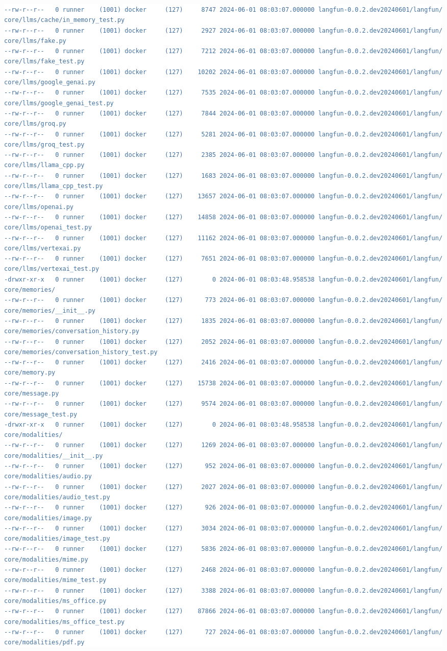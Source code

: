 ```diff
--rw-r--r--   0 runner    (1001) docker     (127)     8747 2024-06-01 08:03:07.000000 langfun-0.0.2.dev20240601/langfun/core/llms/cache/in_memory_test.py
--rw-r--r--   0 runner    (1001) docker     (127)     2927 2024-06-01 08:03:07.000000 langfun-0.0.2.dev20240601/langfun/core/llms/fake.py
--rw-r--r--   0 runner    (1001) docker     (127)     7212 2024-06-01 08:03:07.000000 langfun-0.0.2.dev20240601/langfun/core/llms/fake_test.py
--rw-r--r--   0 runner    (1001) docker     (127)    10202 2024-06-01 08:03:07.000000 langfun-0.0.2.dev20240601/langfun/core/llms/google_genai.py
--rw-r--r--   0 runner    (1001) docker     (127)     7535 2024-06-01 08:03:07.000000 langfun-0.0.2.dev20240601/langfun/core/llms/google_genai_test.py
--rw-r--r--   0 runner    (1001) docker     (127)     7844 2024-06-01 08:03:07.000000 langfun-0.0.2.dev20240601/langfun/core/llms/groq.py
--rw-r--r--   0 runner    (1001) docker     (127)     5281 2024-06-01 08:03:07.000000 langfun-0.0.2.dev20240601/langfun/core/llms/groq_test.py
--rw-r--r--   0 runner    (1001) docker     (127)     2385 2024-06-01 08:03:07.000000 langfun-0.0.2.dev20240601/langfun/core/llms/llama_cpp.py
--rw-r--r--   0 runner    (1001) docker     (127)     1683 2024-06-01 08:03:07.000000 langfun-0.0.2.dev20240601/langfun/core/llms/llama_cpp_test.py
--rw-r--r--   0 runner    (1001) docker     (127)    13657 2024-06-01 08:03:07.000000 langfun-0.0.2.dev20240601/langfun/core/llms/openai.py
--rw-r--r--   0 runner    (1001) docker     (127)    14858 2024-06-01 08:03:07.000000 langfun-0.0.2.dev20240601/langfun/core/llms/openai_test.py
--rw-r--r--   0 runner    (1001) docker     (127)    11162 2024-06-01 08:03:07.000000 langfun-0.0.2.dev20240601/langfun/core/llms/vertexai.py
--rw-r--r--   0 runner    (1001) docker     (127)     7651 2024-06-01 08:03:07.000000 langfun-0.0.2.dev20240601/langfun/core/llms/vertexai_test.py
-drwxr-xr-x   0 runner    (1001) docker     (127)        0 2024-06-01 08:03:48.958538 langfun-0.0.2.dev20240601/langfun/core/memories/
--rw-r--r--   0 runner    (1001) docker     (127)      773 2024-06-01 08:03:07.000000 langfun-0.0.2.dev20240601/langfun/core/memories/__init__.py
--rw-r--r--   0 runner    (1001) docker     (127)     1835 2024-06-01 08:03:07.000000 langfun-0.0.2.dev20240601/langfun/core/memories/conversation_history.py
--rw-r--r--   0 runner    (1001) docker     (127)     2052 2024-06-01 08:03:07.000000 langfun-0.0.2.dev20240601/langfun/core/memories/conversation_history_test.py
--rw-r--r--   0 runner    (1001) docker     (127)     2416 2024-06-01 08:03:07.000000 langfun-0.0.2.dev20240601/langfun/core/memory.py
--rw-r--r--   0 runner    (1001) docker     (127)    15738 2024-06-01 08:03:07.000000 langfun-0.0.2.dev20240601/langfun/core/message.py
--rw-r--r--   0 runner    (1001) docker     (127)     9574 2024-06-01 08:03:07.000000 langfun-0.0.2.dev20240601/langfun/core/message_test.py
-drwxr-xr-x   0 runner    (1001) docker     (127)        0 2024-06-01 08:03:48.958538 langfun-0.0.2.dev20240601/langfun/core/modalities/
--rw-r--r--   0 runner    (1001) docker     (127)     1269 2024-06-01 08:03:07.000000 langfun-0.0.2.dev20240601/langfun/core/modalities/__init__.py
--rw-r--r--   0 runner    (1001) docker     (127)      952 2024-06-01 08:03:07.000000 langfun-0.0.2.dev20240601/langfun/core/modalities/audio.py
--rw-r--r--   0 runner    (1001) docker     (127)     2027 2024-06-01 08:03:07.000000 langfun-0.0.2.dev20240601/langfun/core/modalities/audio_test.py
--rw-r--r--   0 runner    (1001) docker     (127)      926 2024-06-01 08:03:07.000000 langfun-0.0.2.dev20240601/langfun/core/modalities/image.py
--rw-r--r--   0 runner    (1001) docker     (127)     3034 2024-06-01 08:03:07.000000 langfun-0.0.2.dev20240601/langfun/core/modalities/image_test.py
--rw-r--r--   0 runner    (1001) docker     (127)     5836 2024-06-01 08:03:07.000000 langfun-0.0.2.dev20240601/langfun/core/modalities/mime.py
--rw-r--r--   0 runner    (1001) docker     (127)     2468 2024-06-01 08:03:07.000000 langfun-0.0.2.dev20240601/langfun/core/modalities/mime_test.py
--rw-r--r--   0 runner    (1001) docker     (127)     3388 2024-06-01 08:03:07.000000 langfun-0.0.2.dev20240601/langfun/core/modalities/ms_office.py
--rw-r--r--   0 runner    (1001) docker     (127)    87866 2024-06-01 08:03:07.000000 langfun-0.0.2.dev20240601/langfun/core/modalities/ms_office_test.py
--rw-r--r--   0 runner    (1001) docker     (127)      727 2024-06-01 08:03:07.000000 langfun-0.0.2.dev20240601/langfun/core/modalities/pdf.py
```